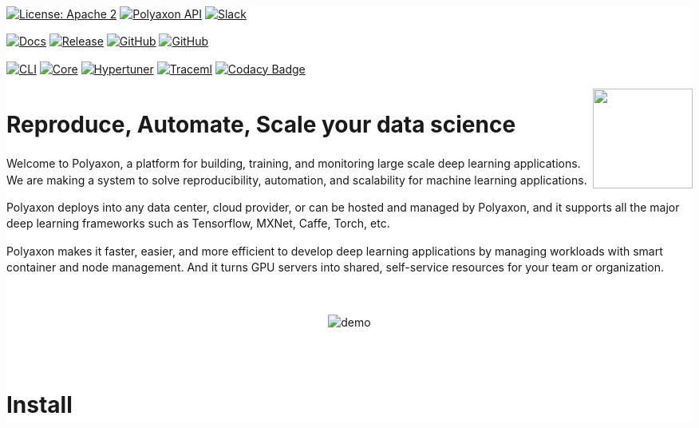[![License: Apache 2](https://img.shields.io/badge/License-apache2-blue.svg?style=flat&longCache=true)](LICENSE)
[![Polyaxon API](https://img.shields.io/docker/pulls/polyaxon/polyaxon-api)](https://hub.docker.com/r/polyaxon/polyaxon-api)
[![Slack](https://img.shields.io/badge/Slack-1.5k%20members-blue.svg?style=flat&logo=slack&longCache=true)](https://polyaxon.com/slack/)

[![Docs](https://img.shields.io/badge/docs-stable-brightgreen.svg?style=flat&longCache=true)](https://polyaxon.com/docs/)
[![Release](https://img.shields.io/badge/release-v2.1.0-brightgreen.svg?longCache=true)](https://polyaxon.com/docs/releases/2-1/)
[![GitHub](https://img.shields.io/badge/issue_tracker-github-blue?style=flat&logo=github&longCache=true)](https://github.com/cernide/cernide/issues)
[![GitHub](https://img.shields.io/badge/roadmap-github-blue?style=flat&logo=github&longCache=true)](https://github.com/orgs/polyaxon/projects/5)

[![CLI](https://github.com/cernide/cernide/actions/workflows/cli.yml/badge.svg)](https://github.com/cernide/cernide/actions/workflows/cli.yml)
[![Core](https://github.com/cernide/cernide/actions/workflows/core.yml/badge.svg)](https://github.com/cernide/cernide/actions/workflows/core.yml)
[![Hypertuner](https://github.com/cernide/cernide/actions/workflows/hypertuner.yml/badge.svg)](https://github.com/cernide/cernide/actions/workflows/hypertuner.yml)
[![Traceml](https://github.com/cernide/cernide/actions/workflows/traceml.yml/badge.svg)](https://github.com/cernide/cernide/actions/workflows/traceml.yml)
[![Codacy Badge](https://api.codacy.com/project/badge/Grade/90c05b6b112548c1a88b950beceacb69)](https://www.codacy.com/app/polyaxon/polyaxon?utm_source=github.com&utm_medium=referral&utm_content=polyaxon/polyaxon&utm_campaign=Badge_Grade)

<a href="https://polyaxon.com"><img src="https://raw.githubusercontent.com/polyaxon/polyaxon/master/artifacts/logo/vector/primary-white-default-monochrome.svg" width="125" height="125" align="right" /></a>

# Reproduce, Automate, Scale your data science

Welcome to Polyaxon, a platform for building, training, and monitoring large scale deep learning applications.
We are making a system to solve reproducibility, automation, and scalability for machine learning applications.

Polyaxon deploys into any data center, cloud provider, or can be hosted and managed by Polyaxon, and it supports all the major deep learning frameworks such as Tensorflow, MXNet, Caffe, Torch, etc.

Polyaxon makes it faster, easier, and more efficient to develop deep learning applications by managing workloads with smart container and node management. And it turns GPU servers into shared, self-service resources for your team or organization.

<br>
<p align="center">
  <img src="https://raw.githubusercontent.com/polyaxon/polyaxon/master/artifacts/demo.gif" alt="demo" width="80%">
</p>
<br>

# Install
